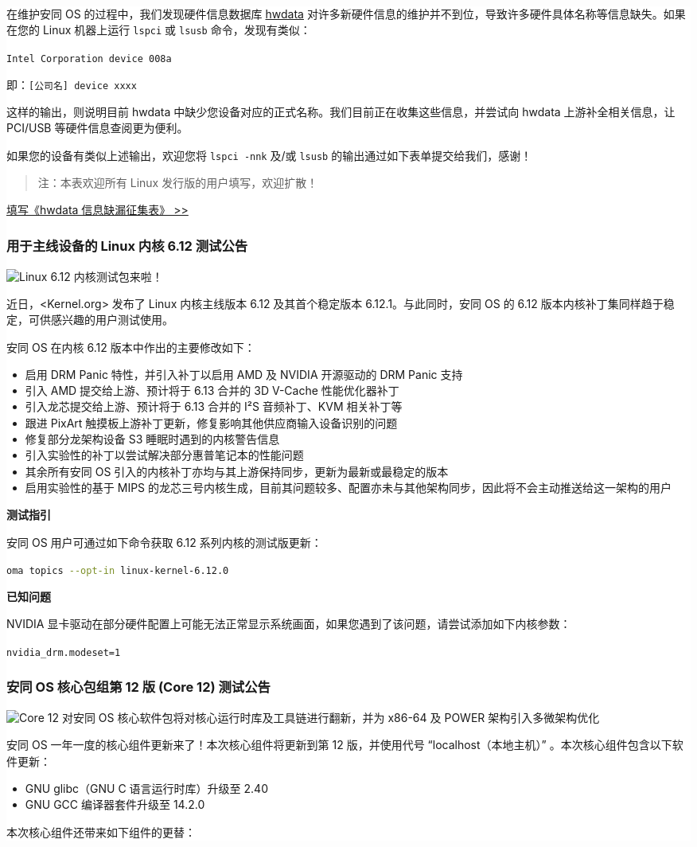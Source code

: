 在维护安同 OS 的过程中，我们发现硬件信息数据库 [hwdata](https://github.com/vcrhonek/hwdata) 对许多新硬件信息的维护并不到位，导致许多硬件具体名称等信息缺失。如果在您的 Linux 机器上运行 `lspci` 或 `lsusb` 命令，发现有类似：

```
Intel Corporation device 008a
```

即：`[公司名] device xxxx`

这样的输出，则说明目前 hwdata 中缺少您设备对应的正式名称。我们目前正在收集这些信息，并尝试向 hwdata 上游补全相关信息，让 PCI/USB 等硬件信息查阅更为便利。

如果您的设备有类似上述输出，欢迎您将 `lspci -nnk` 及/或 `lsusb` 的输出通过如下表单提交给我们，感谢！

> 注：本表欢迎所有 Linux 发行版的用户填写，欢迎扩散！

[填写《hwdata 信息缺漏征集表》 >>](https://f.wps.cn/g/CVMkcGLP/)

### 用于主线设备的 Linux 内核 6.12 测试公告

![Linux 6.12 内核测试包来啦！](/assets/news/coffee-break/20241206/imgs/kernel-20241203.png)

近日，<Kernel.org> 发布了 Linux 内核主线版本 6.12 及其首个稳定版本 6.12.1。与此同时，安同 OS 的 6.12 版本内核补丁集同样趋于稳定，可供感兴趣的用户测试使用。

安同 OS 在内核 6.12 版本中作出的主要修改如下：

- 启用 DRM Panic 特性，并引入补丁以启用 AMD 及 NVIDIA 开源驱动的 DRM Panic 支持
- 引入 AMD 提交给上游、预计将于 6.13 合并的 3D V-Cache 性能优化器补丁
- 引入龙芯提交给上游、预计将于 6.13 合并的 I²S 音频补丁、KVM 相关补丁等
- 跟进 PixArt 触摸板上游补丁更新，修复影响其他供应商输入设备识别的问题
- 修复部分龙架构设备 S3 睡眠时遇到的内核警告信息
- 引入实验性的补丁以尝试解决部分惠普笔记本的性能问题
- 其余所有安同 OS 引入的内核补丁亦均与其上游保持同步，更新为最新或最稳定的版本
- 启用实验性的基于 MIPS 的龙芯三号内核生成，目前其问题较多、配置亦未与其他架构同步，因此将不会主动推送给这一架构的用户

**测试指引**

安同 OS 用户可通过如下命令获取 6.12 系列内核的测试版更新：

```bash
oma topics --opt-in linux-kernel-6.12.0
```

**已知问题**

NVIDIA 显卡驱动在部分硬件配置上可能无法正常显示系统画面，如果您遇到了该问题，请尝试添加如下内核参数：

```bash
nvidia_drm.modeset=1
```

### 安同 OS 核心包组第 12 版 (Core 12) 测试公告

![Core 12 对安同 OS 核心软件包将对核心运行时库及工具链进行翻新，并为 x86-64 及 POWER 架构引入多微架构优化](/assets/news/coffee-break/20241206/imgs/core-12-slim.png)

安同 OS 一年一度的核心组件更新来了！本次核心组件将更新到第 12 版，并使用代号 “localhost（本地主机）” 。本次核心组件包含以下软件更新：

- GNU glibc（GNU C 语言运行时库）升级至 2.40
- GNU GCC 编译器套件升级至 14.2.0

本次核心组件还带来如下组件的更替：
